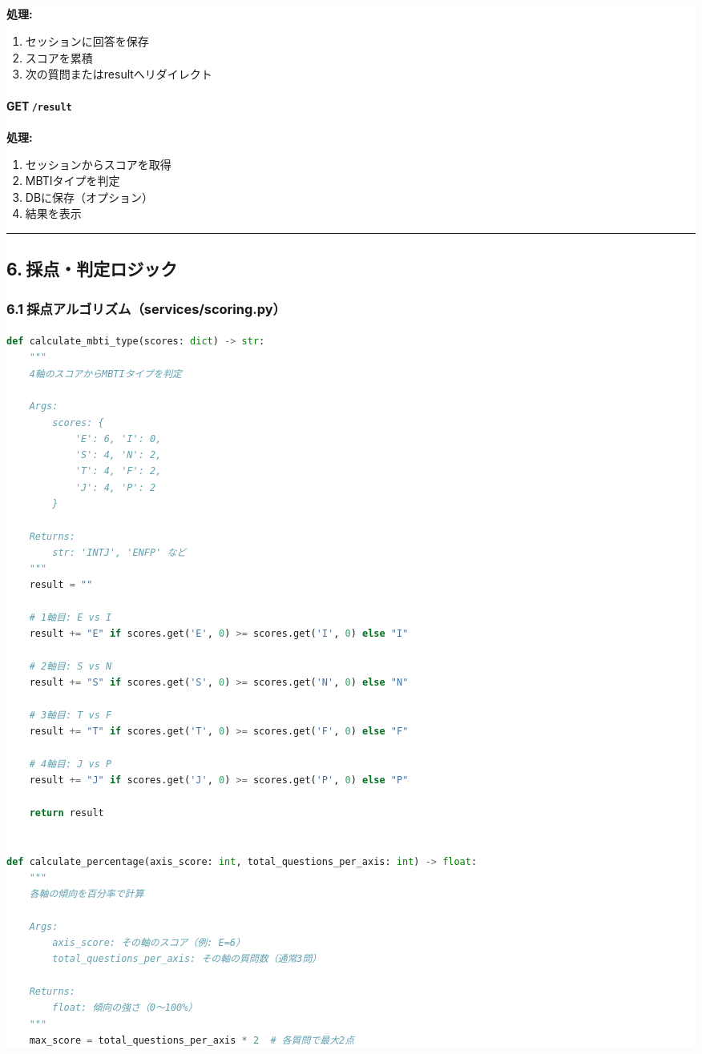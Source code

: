 **処理:**
1. セッションに回答を保存
2. スコアを累積
3. 次の質問またはresultへリダイレクト

#### GET `/result`

**処理:**
1. セッションからスコアを取得
2. MBTIタイプを判定
3. DBに保存（オプション）
4. 結果を表示

---

## 6. 採点・判定ロジック

### 6.1 採点アルゴリズム（services/scoring.py）

```python
def calculate_mbti_type(scores: dict) -> str:
    """
    4軸のスコアからMBTIタイプを判定
    
    Args:
        scores: {
            'E': 6, 'I': 0,
            'S': 4, 'N': 2,
            'T': 4, 'F': 2,
            'J': 4, 'P': 2
        }
    
    Returns:
        str: 'INTJ', 'ENFP' など
    """
    result = ""
    
    # 1軸目: E vs I
    result += "E" if scores.get('E', 0) >= scores.get('I', 0) else "I"
    
    # 2軸目: S vs N
    result += "S" if scores.get('S', 0) >= scores.get('N', 0) else "N"
    
    # 3軸目: T vs F
    result += "T" if scores.get('T', 0) >= scores.get('F', 0) else "F"
    
    # 4軸目: J vs P
    result += "J" if scores.get('J', 0) >= scores.get('P', 0) else "P"
    
    return result


def calculate_percentage(axis_score: int, total_questions_per_axis: int) -> float:
    """
    各軸の傾向を百分率で計算
    
    Args:
        axis_score: その軸のスコア（例: E=6）
        total_questions_per_axis: その軸の質問数（通常3問）
    
    Returns:
        float: 傾向の強さ（0〜100%）
    """
    max_score = total_questions_per_axis * 2  # 各質問で最大2点
```